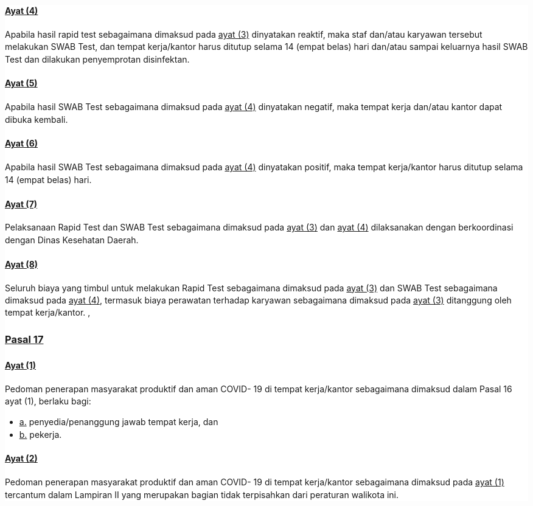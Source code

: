 #### [Ayat (4)](http://example.org/legal/peraturan/perwali_malang/2020/19/pasal/0016/versi/20200529/ayat/0004)
Apabila hasil rapid test sebagaimana dimaksud pada [ayat (3)](http://example.org/legal/peraturan/perwali_malang/2020/19/pasal/0016/versi/20200529/ayat/0003) dinyatakan reaktif, maka staf dan/atau karyawan tersebut melakukan SWAB Test, dan tempat kerja/kantor harus ditutup selama 14 (empat belas) hari dan/atau sampai keluarnya hasil SWAB Test dan dilakukan penyemprotan disinfektan.

#### [Ayat (5)](http://example.org/legal/peraturan/perwali_malang/2020/19/pasal/0016/versi/20200529/ayat/0005)
Apabila hasil SWAB Test sebagaimana dimaksud pada [ayat (4)](http://example.org/legal/peraturan/perwali_malang/2020/19/pasal/0016/versi/20200529/ayat/0004) dinyatakan negatif, maka tempat kerja dan/atau kantor dapat dibuka kembali.

#### [Ayat (6)](http://example.org/legal/peraturan/perwali_malang/2020/19/pasal/0016/versi/20200529/ayat/0006)
Apabila hasil SWAB Test sebagaimana dimaksud pada [ayat (4)](http://example.org/legal/peraturan/perwali_malang/2020/19/pasal/0016/versi/20200529/ayat/0004) dinyatakan positif, maka tempat kerja/kantor harus ditutup selama 14 (empat belas) hari.

#### [Ayat (7)](http://example.org/legal/peraturan/perwali_malang/2020/19/pasal/0016/versi/20200529/ayat/0007)
Pelaksanaan Rapid Test dan SWAB Test sebagaimana dimaksud pada [ayat (3)](http://example.org/legal/peraturan/perwali_malang/2020/19/pasal/0016/versi/20200529/ayat/0003) dan [ayat (4)](http://example.org/legal/peraturan/perwali_malang/2020/19/pasal/0016/versi/20200529/ayat/0004) dilaksanakan dengan berkoordinasi dengan Dinas Kesehatan Daerah.

#### [Ayat (8)](http://example.org/legal/peraturan/perwali_malang/2020/19/pasal/0016/versi/20200529/ayat/0008)
Seluruh biaya yang timbul untuk melakukan Rapid Test sebagaimana dimaksud pada [ayat (3)](http://example.org/legal/peraturan/perwali_malang/2020/19/pasal/0016/versi/20200529/ayat/0003) dan SWAB Test sebagaimana dimaksud pada [ayat (4)](http://example.org/legal/peraturan/perwali_malang/2020/19/pasal/0016/versi/20200529/ayat/0004), termasuk biaya perawatan terhadap karyawan sebagaimana dimaksud pada [ayat (3)](http://example.org/legal/peraturan/perwali_malang/2020/19/pasal/0016/versi/20200529/ayat/0003) ditanggung oleh tempat kerja/kantor.
,
### [Pasal 17](http://example.org/legal/peraturan/perwali_malang/2020/19/pasal/0017)

#### [Ayat (1)](http://example.org/legal/peraturan/perwali_malang/2020/19/pasal/0017/versi/20200529/ayat/0001)
Pedoman penerapan masyarakat produktif dan aman COVID- 19 di tempat kerja/kantor sebagaimana dimaksud dalam Pasal 16 ayat (1), berlaku bagi:
* [a.](http://example.org/legal/peraturan/perwali_malang/2020/19/pasal/0017/versi/20200529/ayat/0001/huruf/a) penyedia/penanggung jawab tempat kerja, dan
* [b.](http://example.org/legal/peraturan/perwali_malang/2020/19/pasal/0017/versi/20200529/ayat/0001/huruf/b) pekerja.

#### [Ayat (2)](http://example.org/legal/peraturan/perwali_malang/2020/19/pasal/0017/versi/20200529/ayat/0002)
Pedoman penerapan masyarakat produktif dan aman COVID- 19 di tempat kerja/kantor sebagaimana dimaksud pada [ayat (1)](http://example.org/legal/peraturan/perwali_malang/2020/19/pasal/0017/versi/20200529/ayat/0001) tercantum dalam Lampiran II yang merupakan bagian tidak terpisahkan dari peraturan walikota ini.
